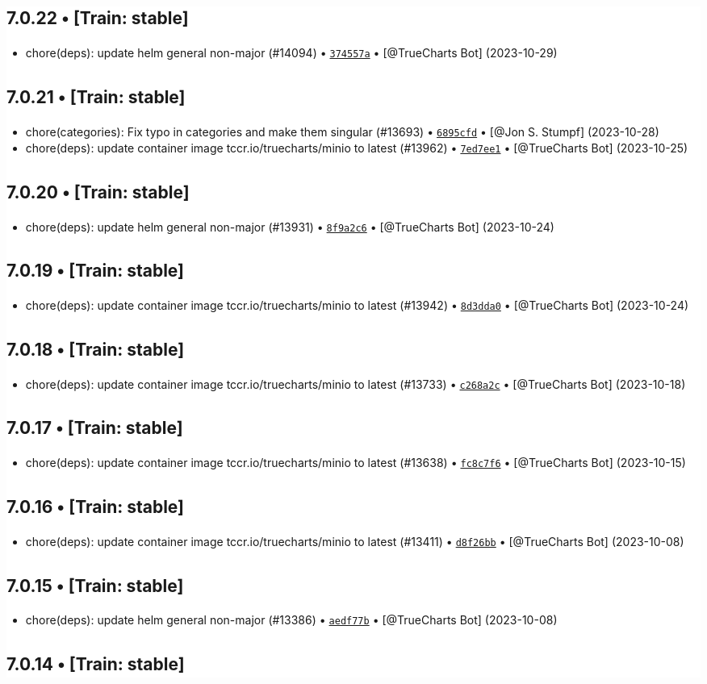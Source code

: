 ## 7.0.22 • [Train: stable]

- chore(deps): update helm general non-major (#14094) • [`374557a`](https://github.com/trueforge-org/truecharts/commit/374557a246d6ed227850d54b8f7002eb8b6710c1) • [@TrueCharts Bot] (2023-10-29)

## 7.0.21 • [Train: stable]

- chore(categories): Fix typo in categories and make them singular (#13693) • [`6895cfd`](https://github.com/trueforge-org/truecharts/commit/6895cfde2a88fd68be2b0f964d53bd666ff4d938) • [@Jon S. Stumpf] (2023-10-28)
- chore(deps): update container image tccr.io/truecharts/minio to latest (#13962) • [`7ed7ee1`](https://github.com/trueforge-org/truecharts/commit/7ed7ee17f773969057d2889c732c5b57036461c9) • [@TrueCharts Bot] (2023-10-25)

## 7.0.20 • [Train: stable]

- chore(deps): update helm general non-major (#13931) • [`8f9a2c6`](https://github.com/trueforge-org/truecharts/commit/8f9a2c6dc8d3e6c88f64104d099f2d745fce83d3) • [@TrueCharts Bot] (2023-10-24)

## 7.0.19 • [Train: stable]

- chore(deps): update container image tccr.io/truecharts/minio to latest (#13942) • [`8d3dda0`](https://github.com/trueforge-org/truecharts/commit/8d3dda024d4346b4ff080d285706e9b595802a00) • [@TrueCharts Bot] (2023-10-24)

## 7.0.18 • [Train: stable]

- chore(deps): update container image tccr.io/truecharts/minio to latest (#13733) • [`c268a2c`](https://github.com/trueforge-org/truecharts/commit/c268a2c23ed229dcb1d451d42102bee2453dce2e) • [@TrueCharts Bot] (2023-10-18)

## 7.0.17 • [Train: stable]

- chore(deps): update container image tccr.io/truecharts/minio to latest (#13638) • [`fc8c7f6`](https://github.com/trueforge-org/truecharts/commit/fc8c7f62b26833afbcf80349a671f8221955d097) • [@TrueCharts Bot] (2023-10-15)

## 7.0.16 • [Train: stable]

- chore(deps): update container image tccr.io/truecharts/minio to latest (#13411) • [`d8f26bb`](https://github.com/trueforge-org/truecharts/commit/d8f26bbc36c62e2abd724bd549b91d03188db96f) • [@TrueCharts Bot] (2023-10-08)

## 7.0.15 • [Train: stable]

- chore(deps): update helm general non-major (#13386) • [`aedf77b`](https://github.com/trueforge-org/truecharts/commit/aedf77b4b8ca7130b335c152bdc1e8845218bae8) • [@TrueCharts Bot] (2023-10-08)

## 7.0.14 • [Train: stable]
